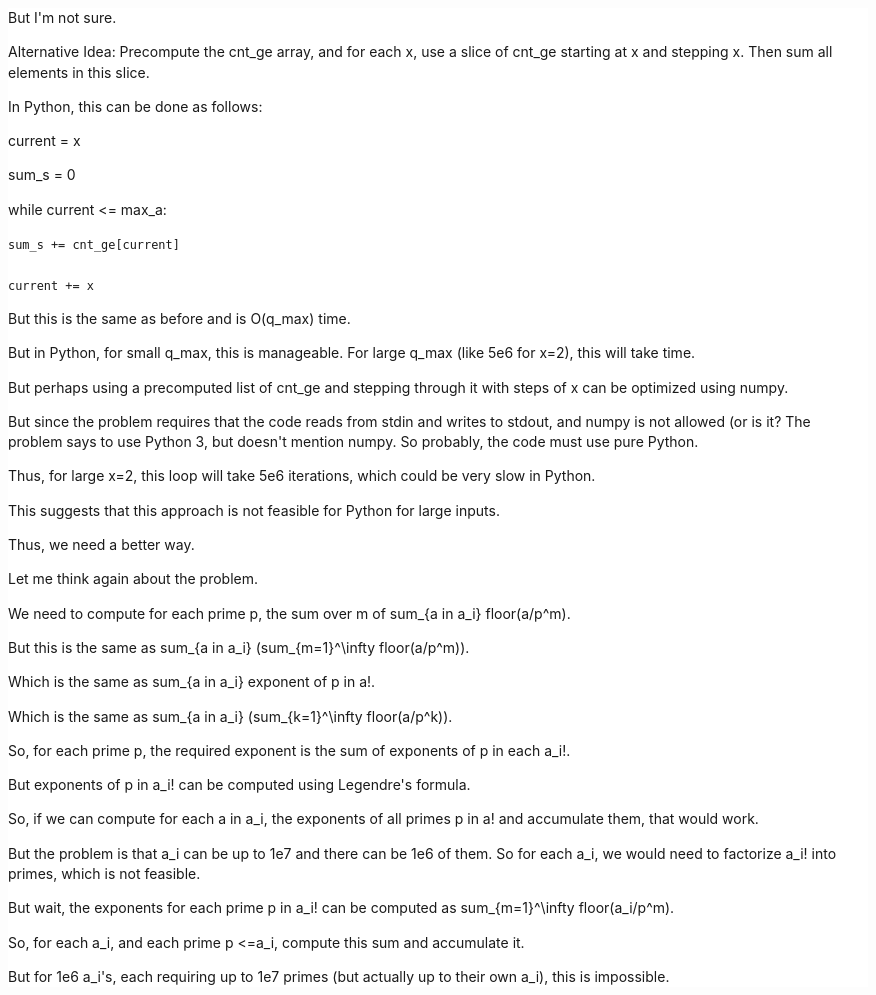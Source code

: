 But I'm not sure.

Alternative Idea: Precompute the cnt_ge array, and for each x, use a slice of cnt_ge starting at x and stepping x. Then sum all elements in this slice.

In Python, this can be done as follows:

current = x

sum_s = 0

while current <= max_a:

    sum_s += cnt_ge[current]

    current += x

But this is the same as before and is O(q_max) time.

But in Python, for small q_max, this is manageable. For large q_max (like 5e6 for x=2), this will take time.

But perhaps using a precomputed list of cnt_ge and stepping through it with steps of x can be optimized using numpy.

But since the problem requires that the code reads from stdin and writes to stdout, and numpy is not allowed (or is it? The problem says to use Python 3, but doesn't mention numpy. So probably, the code must use pure Python.

Thus, for large x=2, this loop will take 5e6 iterations, which could be very slow in Python.

This suggests that this approach is not feasible for Python for large inputs.

Thus, we need a better way.

Let me think again about the problem.

We need to compute for each prime p, the sum over m of sum_{a in a_i} floor(a/p^m).

But this is the same as sum_{a in a_i} (sum_{m=1}^\infty floor(a/p^m)).

Which is the same as sum_{a in a_i} exponent of p in a!.

Which is the same as sum_{a in a_i} (sum_{k=1}^\infty floor(a/p^k)).

So, for each prime p, the required exponent is the sum of exponents of p in each a_i!.

But exponents of p in a_i! can be computed using Legendre's formula.

So, if we can compute for each a in a_i, the exponents of all primes p in a! and accumulate them, that would work.

But the problem is that a_i can be up to 1e7 and there can be 1e6 of them. So for each a_i, we would need to factorize a_i! into primes, which is not feasible.

But wait, the exponents for each prime p in a_i! can be computed as sum_{m=1}^\infty floor(a_i/p^m).

So, for each a_i, and each prime p <=a_i, compute this sum and accumulate it.

But for 1e6 a_i's, each requiring up to 1e7 primes (but actually up to their own a_i), this is impossible.
